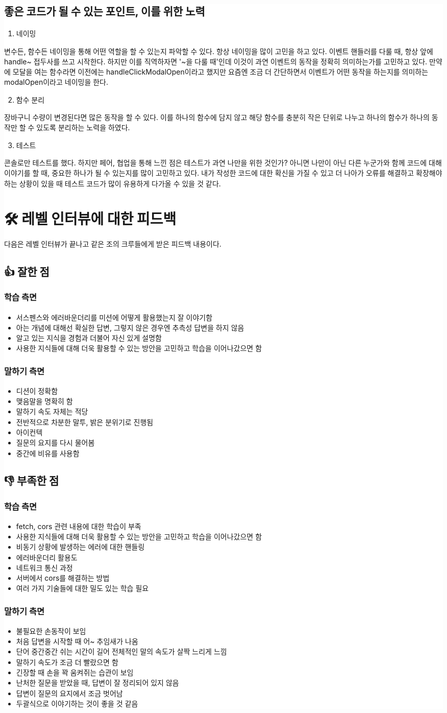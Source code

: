 ## 좋은 코드가 될 수 있는 포인트, 이를 위한 노력

1. 네이밍

변수든, 함수든 네이밍을 통해 어떤 역할을 할 수 있는지 파악할 수 있다. 항상 네이밍을 많이 고민을 하고 있다. 이벤트 핸들러를 다룰 때, 항상 앞에 handle~ 접두사를 쓰고 시작한다. 하지만 이를 직역하자면 '~을 다룰 때'인데 이것이 과연 이벤트의 동작을 정확히 의미하는가를 고민하고 있다. 만약에 모달을 여는 함수라면 이전에는 handleClickModalOpen이라고 했지만 요즘엔 조금 더 간단하면서 이벤트가 어떤 동작을 하는지를 의미하는 modalOpen이라고 네이밍을 한다.

2. 함수 분리

장바구니 수량이 변경된다면 많은 동작을 할 수 있다. 이를 하나의 함수에 담지 않고 해당 함수를 충분히 작은 단위로 나누고 하나의 함수가 하나의 동작만 할 수 있도록 분리하는 노력을 하였다.

3. 테스트

콘솔로만 테스트를 했다. 하지만 페어, 협업을 통해 느낀 점은 테스트가 과연 나만을 위한 것인가? 아니면 나만이 아닌 다른 누군가와 함께 코드에 대해 이야기를 할 때, 중요한 하나가 될 수 있는지를 많이 고민하고 있다. 내가 작성한 코드에 대한 확신을 가질 수 있고 더 나아가 오류를 해결하고 확장해야 하는 상황이 있을 때 테스트 코드가 많이 유용하게 다가올 수 있을 것 같다.

# 🛠️ 레벨 인터뷰에 대한 피드백

다음은 레벨 인터뷰가 끝나고 같은 조의 크루들에게 받은 피드백 내용이다.

## 👍 잘한 점

### 학습 측면

- 서스펜스와 에러바운더리를 미션에 어떻게 활용했는지 잘 이야기함
- 아는 개념에 대해선 확실한 답변, 그렇지 않은 경우엔 추측성 답변을 하지 않음
- 알고 있는 지식을 경험과 더불어 자신 있게 설명함
- 사용한 지식들에 대해 더욱 활용할 수 있는 방안을 고민하고 학습을 이어나갔으면 함

### 말하기 측면

- 디션이 정확함
- 맺음말을 명확히 함
- 말하기 속도 자체는 적당
- 전반적으로 차분한 말투, 밝은 분위기로 진행됨
- 아이컨텍
- 질문의 요지를 다시 물어봄
- 중간에 비유를 사용함

## 👎 부족한 점

### 학습 측면

- fetch, cors 관련 내용에 대한 학습이 부족
- 사용한 지식들에 대해 더욱 활용할 수 있는 방안을 고민하고 학습을 이어나갔으면 함
- 비동기 상황에 발생하는 에러에 대한 핸들링
- 에러바운더리 활용도
- 네트워크 통신 과정
- 서버에서 cors를 해결하는 방법
- 여러 가지 기술들에 대한 밀도 있는 학습 필요

### 말하기 측면

- 불필요한 손동작이 보임
- 처음 답변을 시작할 때 어~ 추임새가 나옴
- 단어 중간중간 쉬는 시간이 길어 전체적인 말의 속도가 살짝 느리게 느낌
- 말하기 속도가 조금 더 빨랐으면 함
- 긴장할 때 손을 꽉 움켜쥐는 습관이 보임
- 난처한 질문을 받았을 때, 답변이 잘 정리되어 있지 않음
- 답변이 질문의 요지에서 조금 벗어남
- 두괄식으로 이야기하는 것이 좋을 것 같음
